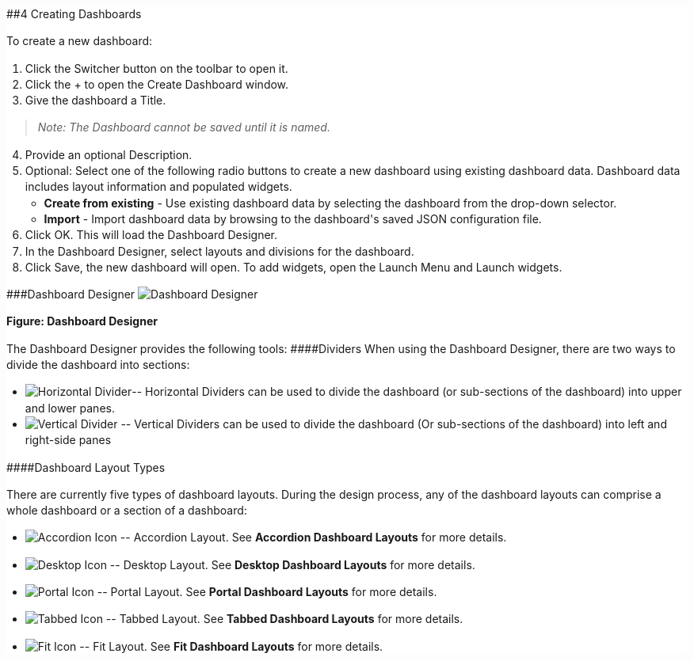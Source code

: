 ##4 Creating Dashboards

To create a new dashboard:

1. Click the Switcher button on the toolbar to open it.
2. Click the + to open the Create Dashboard window.
3. Give the dashboard a Title. <br>

 >  _Note: The Dashboard cannot be saved until it is named._

4. Provide an optional Description.
5. Optional: Select one of the following radio buttons to create a new dashboard using existing dashboard data. Dashboard data includes layout information and populated widgets.
    * <b>Create from existing</b> - Use existing dashboard data by selecting the dashboard from the drop-down selector.
    * <b>Import</b> - Import dashboard data by browsing to the dashboard's saved JSON configuration file.
6. Click OK. This will load the Dashboard Designer.
7. In the Dashboard Designer, select layouts and divisions for the dashboard.
8. Click Save, the new dashboard will open. To add widgets, open the Launch Menu and Launch widgets.

###Dashboard Designer
![Dashboard Designer](https://github.com/ozoneplatform/owf/wiki/OWFImages/OWF7/dashboard_designer.png)

<b>Figure: Dashboard Designer</b>

The Dashboard Designer provides the following tools:
####Dividers
When using the Dashboard Designer, there are two ways to divide the dashboard into sections: 

* ![Horizontal Divider](https://github.com/ozoneplatform/owf/wiki/OWFImages/OWF7/horizontal_db_divider.png)-- Horizontal Dividers can be used to divide the dashboard (or sub-sections of the dashboard) into upper and lower panes.
* ![Vertical Divider](https://github.com/ozoneplatform/owf/wiki/OWFImages/OWF7/vertical_db_divider.png) -- Vertical Dividers can be used to divide the dashboard (Or sub-sections of the dashboard) into left and right-side panes

####Dashboard Layout Types

There are currently five types of dashboard layouts. During the design process, any of the dashboard layouts can comprise a whole dashboard or a section of a dashboard:

* ![Accordion Icon](https://github.com/ozoneplatform/owf/wiki/OWFImages/OWF7/accordion_icon.png) -- Accordion Layout. See **Accordion Dashboard Layouts** for more details.

* ![Desktop Icon](https://github.com/ozoneplatform/owf/wiki/OWFImages/OWF7/desktop_icon.png) -- Desktop Layout. See **Desktop Dashboard Layouts** for more details.

* ![Portal Icon](https://github.com/ozoneplatform/owf/wiki/OWFImages/OWF7/portal_icon.png) -- Portal Layout. See **Portal Dashboard Layouts** for more details.

* ![Tabbed Icon](https://github.com/ozoneplatform/owf/wiki/OWFImages/OWF7/tabbed_icon.png) -- Tabbed Layout. See **Tabbed Dashboard Layouts** for more details.

* ![Fit Icon](https://github.com/ozoneplatform/owf/wiki/OWFImages/OWF7/fit_icon.png) -- Fit Layout. See **Fit Dashboard Layouts** for more details.
